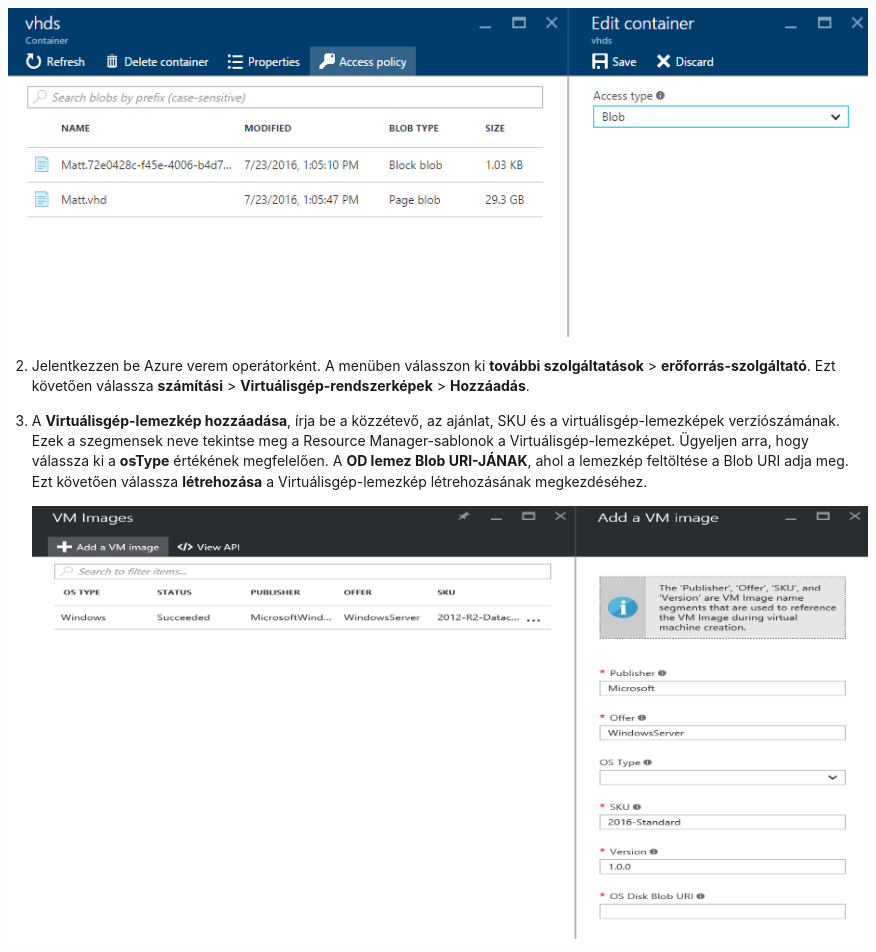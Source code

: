    ![A nyilvános blob hozzáférés beállítása](./media/azure-stack-add-vm-image/image2.png)

2. Jelentkezzen be Azure verem operátorként. A menüben válasszon ki **további szolgáltatások** > **erőforrás-szolgáltató**. Ezt követően válassza **számítási** > **Virtuálisgép-rendszerképek** > **Hozzáadás**.

3. A **Virtuálisgép-lemezkép hozzáadása**, írja be a közzétevő, az ajánlat, SKU és a virtuálisgép-lemezképek verziószámának. Ezek a szegmensek neve tekintse meg a Resource Manager-sablonok a Virtuálisgép-lemezképet. Ügyeljen arra, hogy válassza ki a **osType** értékének megfelelően. A **OD lemez Blob URI-JÁNAK**, ahol a lemezkép feltöltése a Blob URI adja meg. Ezt követően válassza **létrehozása** a Virtuálisgép-lemezkép létrehozásának megkezdéséhez.
   
   ![A lemezkép létrehozásához kezdete](./media/azure-stack-add-vm-image/image4.png)
